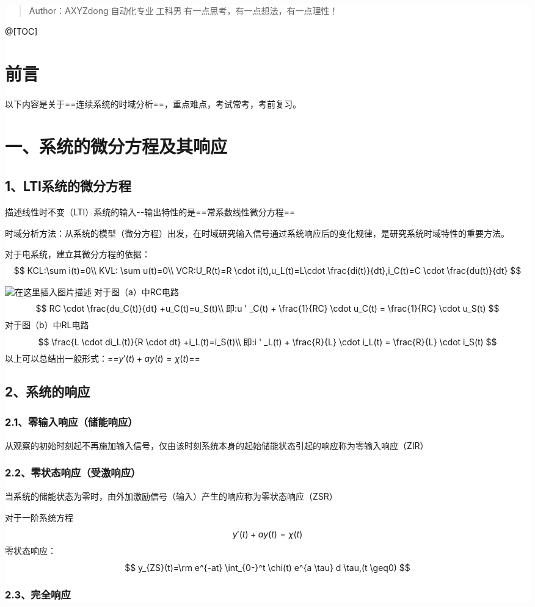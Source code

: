 >Author：AXYZdong
>自动化专业 工科男
>有一点思考，有一点想法，有一点理性！

@[TOC]
# 前言
以下内容是关于==连续系统的时域分析==，重点难点，考试常考，考前复习。

# 一、系统的微分方程及其响应
## 1、LTI系统的微分方程
描述线性时不变（LTI）系统的输入--输出特性的是==常系数线性微分方程==

时域分析方法：从系统的模型（微分方程）出发，在时域研究输入信号通过系统响应后的变化规律，是研究系统时域特性的重要方法。

对于电系统，建立其微分方程的依据：
$$
KCL:\sum i(t)=0\\
KVL: \sum u(t)=0\\
VCR:U_R(t)=R \cdot i(t),u_L(t)=L\cdot \frac{di(t)}{dt},i_C(t)=C \cdot \frac{du(t)}{dt}
$$

![在这里插入图片描述](https://img-blog.csdnimg.cn/20200311191921975.png#pic_center)
对于图（a）中RC电路
$$
RC \cdot  \frac{du_C(t)}{dt} +u_C(t)=u_S(t)\\
即:u ' _C(t) + \frac{1}{RC} \cdot u_C(t) =  \frac{1}{RC} \cdot u_S(t)
$$
对于图（b）中RL电路
$$
 \frac{L \cdot di_L(t)}{R \cdot dt} +i_L(t)=i_S(t)\\
即:i ' _L(t) + \frac{R}{L} \cdot i_L(t) =  \frac{R}{L} \cdot i_S(t)
$$
以上可以总结出一般形式：==$y '(t)+ay(t)=\chi(t)$==
## 2、系统的响应
### 2.1、零输入响应（储能响应）
从观察的初始时刻起不再施加输入信号，仅由该时刻系统本身的起始储能状态引起的响应称为零输入响应（ZIR）
### 2.2、零状态响应（受激响应）
当系统的储能状态为零时，由外加激励信号（输入）产生的响应称为零状态响应（ZSR）

对于一阶系统方程
$$
y '(t)+ay(t)=\chi(t)
$$
零状态响应：
$$
y_{ZS}(t)=\rm e^{-at} \int_{0-}^t \chi(t) e^{a \tau} d \tau,(t \geq0)
$$
### 2.3、完全响应
